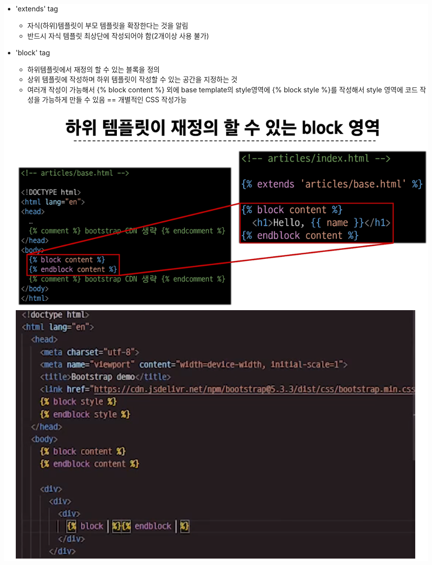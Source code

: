 * 'extends' tag
  * 자식(하위)템플릿이 부모 템플릿을 확장한다는 것을 알림
  * 반드시 자식 템플릿 최상단에 작성되어야 함(2개이상 사용 불가)
* 'block' tag
  * 하위템플릿에서 재정의 할 수 있는 블록을 정의
  * 상위 템플릿에 작성하며 하위 템플릿이 작성할 수 있는 공간을 지정하는 것
  * 여러개 작성이 가능해서 {% block content %} 외에 base template의 style영역에 {% block style %}를 작성해서 style 영역에 코드 작성을 가능하게 만들 수 있음 == 개별적인 CSS 작성가능
  
  ![block영역](../%EC%9D%B4%EB%AF%B8%EC%A7%80/240313/block%EC%98%81%EC%97%AD.PNG)
  ![block예시2](<../이미지/240313/block 작성예시.png>)
